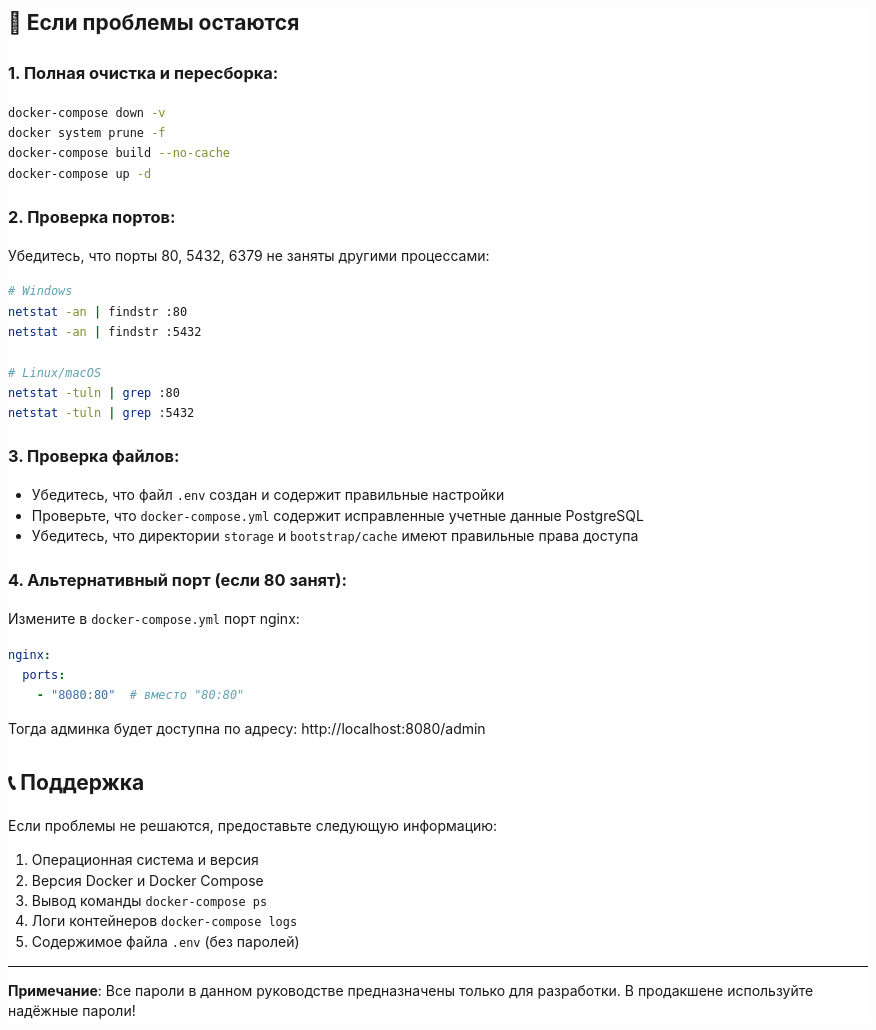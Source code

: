 ## 🚨 Если проблемы остаются

### 1. Полная очистка и пересборка:
```bash
docker-compose down -v
docker system prune -f
docker-compose build --no-cache
docker-compose up -d
```

### 2. Проверка портов:
Убедитесь, что порты 80, 5432, 6379 не заняты другими процессами:
```bash
# Windows
netstat -an | findstr :80
netstat -an | findstr :5432

# Linux/macOS
netstat -tuln | grep :80
netstat -tuln | grep :5432
```

### 3. Проверка файлов:
- Убедитесь, что файл `.env` создан и содержит правильные настройки
- Проверьте, что `docker-compose.yml` содержит исправленные учетные данные PostgreSQL
- Убедитесь, что директории `storage` и `bootstrap/cache` имеют правильные права доступа

### 4. Альтернативный порт (если 80 занят):
Измените в `docker-compose.yml` порт nginx:
```yaml
nginx:
  ports:
    - "8080:80"  # вместо "80:80"
```

Тогда админка будет доступна по адресу: http://localhost:8080/admin

## 📞 Поддержка

Если проблемы не решаются, предоставьте следующую информацию:

1. Операционная система и версия
2. Версия Docker и Docker Compose
3. Вывод команды `docker-compose ps`
4. Логи контейнеров `docker-compose logs`
5. Содержимое файла `.env` (без паролей)

---

**Примечание**: Все пароли в данном руководстве предназначены только для разработки. В продакшене используйте надёжные пароли! 